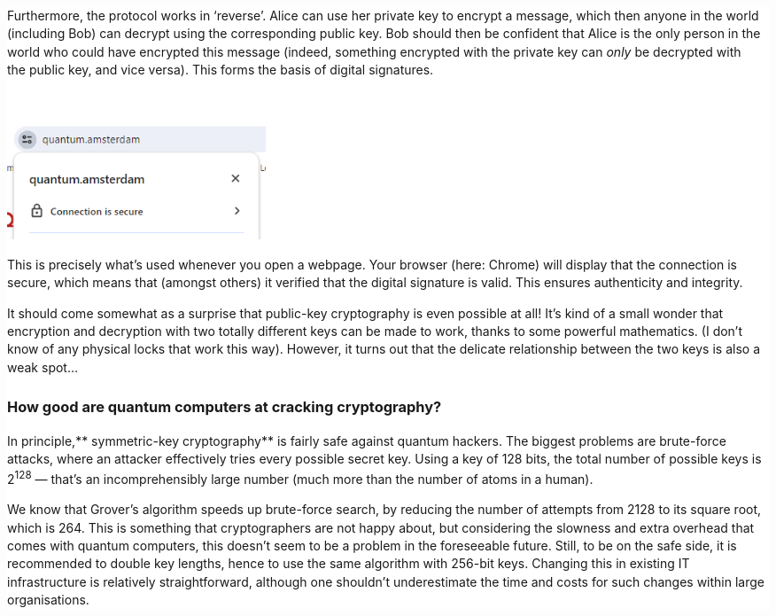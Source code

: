 Furthermore, the protocol works in ‘reverse’. Alice can use her private
key to encrypt a message, which then anyone in the world (including Bob)
can decrypt using the corresponding public key. Bob should then be
confident that Alice is the only person in the world who could have
encrypted this message (indeed, something encrypted with the private
key can *only* be decrypted with the public key, and vice versa). This
forms the basis of digital signatures.  

 

<img src="/media/image16.png" style="width:3.04167in;height:1.37813in"
alt="security google chrome" />

This is precisely what’s used whenever you open a webpage. Your browser
(here: Chrome) will display that the connection is secure, which means
that (amongst others) it verified that the digital signature is valid.
This ensures authenticity and integrity. 

It should come somewhat as a surprise that public-key cryptography is
even possible at all! It’s kind of a small wonder that encryption and
decryption with two totally different keys can be made to work, thanks
to some powerful mathematics. (I don’t know of any physical locks that
work this way). However, it turns out that the delicate relationship
between the two keys is also a weak spot…

### How good are quantum computers at cracking cryptography? 

In principle,** symmetric-key cryptography** is fairly safe against
quantum hackers. The biggest problems are brute-force attacks, where an
attacker effectively tries every possible secret key. Using a key of 128
bits, the total number of possible keys is 2<sup>128</sup> — that’s an
incomprehensibly large number (much more than the number of atoms in a
human). 

We know that Grover’s algorithm speeds up brute-force search, by
reducing the number of attempts from 2128 to its square root, which
is 264. This is something that cryptographers are not happy about, but
considering the slowness and extra overhead that comes with quantum
computers, this doesn’t seem to be a problem in the foreseeable future.
Still, to be on the safe side, it is recommended to double key lengths,
hence to use the same algorithm with 256-bit keys. Changing this in
existing IT infrastructure is relatively straightforward, although one
shouldn’t underestimate the time and costs for such changes within large
organisations.
